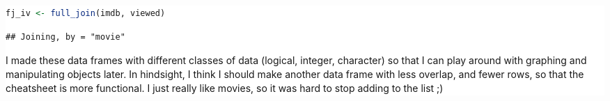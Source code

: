 ``` r
fj_iv <- full_join(imdb, viewed)
```

    ## Joining, by = "movie"

I made these data frames with different classes of data (logical, integer, character) so that I can play around with graphing and manipulating objects later. In hindsight, I think I should make another data frame with less overlap, and fewer rows, so that the cheatsheet is more functional. I just really like movies, so it was hard to stop adding to the list ;)
